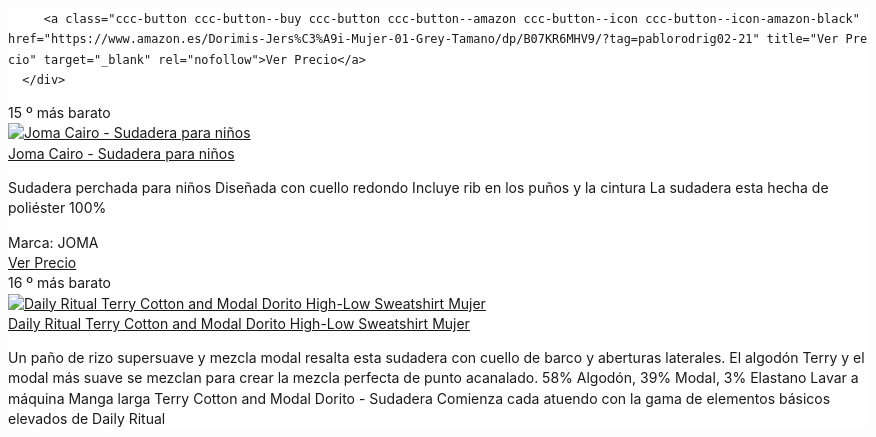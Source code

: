          <a class="ccc-button ccc-button--buy ccc-button ccc-button--amazon ccc-button--icon ccc-button--icon-amazon-black"  href="https://www.amazon.es/Dorimis-Jers%C3%A9i-Mujer-01-Grey-Tamano/dp/B07KR6MHV9/?tag=pablorodrig02-21" title="Ver Precio" target="_blank" rel="nofollow">Ver Precio</a>
      </div>
   </div>
</div>
<div class="ccc">
   <div class="ccc-product ccc-product--horizontal ccc-product--ribbon ccc-product--sale ccc-product--css-adjust-image-large ccc-product--bestseller"  data-ccc-product-id="B00008XWYS" data-ccc-product-title="Joma Cairo - Sudadera para niños">
      <span class="ccc-product__ribbon ccc-product__ribbon--sale">15 º más barato</span>
      <div class="ccc-product__thumb">
         <a class="ccc-product__image-link" href="https://www.amazon.es/Joma-Cairo-Sudadera-ni%C3%B1os-Color/dp/B00IXM2E0Q/?tag=pablorodrig02-21" title="Joma Cairo - Sudadera para niños" rel="nofollow" target="_blank"><img class="lazy lazy-hidden ccc-product__image" src="https://images-na.ssl-images-amazon.com/images/I/91dACb4BkzL._AC_SY450_.jpg" data-lazy-type="image" data-src="https://images-na.ssl-images-amazon.com/images/I/91dACb4BkzL._AC_SY450_.jpg" alt="Joma Cairo - Sudadera para niños"  /></a>
         <div class="ccc-product__rating"><a class="ccc-star-rating ccc-star-rating--medium ccc-star-rating--v1"  title="Valoración" rel="nofollow" target="_blank"><span style="width: 90%;"></span></a></div>
      </div>
      <div class="ccc-product__content">
         <a class="ccc-product__title" href="https://www.amazon.es/Joma-Cairo-Sudadera-ni%C3%B1os-Color/dp/B00IXM2E0Q/?tag=pablorodrig02-21" title="Joma Cairo - Sudadera para niños" rel="nofollow" target="_blank">Joma Cairo - Sudadera para niños</a>
         <div class="ccc-product__description">
            <p>Sudadera perchada para niños
               Diseñada con cuello redondo
               Incluye rib en los puños y la cintura
               La sudadera esta hecha de poliéster 100%
            </p>
         </div>
      </div>
      <div class="ccc-product__footer">
         <div class="ccc-product__pricing"><span class="ccc-product__price ccc-product__price--current">Marca: JOMA</span><a class="ccc-check-prime" href="https://www.amazon.es/gp/prime/?tag=pablorodrig02-21" title="Amazon Prime" rel="nofollow" target="_blank"></a>        </div>
         <a class="ccc-button ccc-button--buy ccc-button ccc-button--amazon ccc-button--icon ccc-button--icon-amazon-black"  href="https://www.amazon.es/Joma-Cairo-Sudadera-ni%C3%B1os-Color/dp/B00IXM2E0Q/?tag=pablorodrig02-21" title="Ver Precio" target="_blank" rel="nofollow">Ver Precio</a>
      </div>
   </div>
</div>
<div class="ccc">
   <div class="ccc-product ccc-product--horizontal ccc-product--ribbon ccc-product--sale ccc-product--css-adjust-image-large ccc-product--bestseller"  data-ccc-product-id="B00008XWYS" data-ccc-product-title="Daily Ritual Terry Cotton and Modal Dorito High-Low Sweatshirt Mujer">
      <span class="ccc-product__ribbon ccc-product__ribbon--sale">16 º más barato</span>
      <div class="ccc-product__thumb">
         <a class="ccc-product__image-link" href="https://www.amazon.es/Daily-Ritual-High-Low-Sweatshirt-Athletic-Shirts/dp/B07YDK75JF/?tag=pablorodrig02-21" title="Daily Ritual Terry Cotton and Modal Dorito High-Low Sweatshirt Mujer" rel="nofollow" target="_blank"><img class="lazy lazy-hidden ccc-product__image" src="https://images-na.ssl-images-amazon.com/images/I/71hP3DUzAnL._AC_UX466_.jpg" data-lazy-type="image" data-src="https://images-na.ssl-images-amazon.com/images/I/71hP3DUzAnL._AC_UX466_.jpg" alt="Daily Ritual Terry Cotton and Modal Dorito High-Low Sweatshirt Mujer"  /></a>
         <div class="ccc-product__rating"><a class="ccc-star-rating ccc-star-rating--medium ccc-star-rating--v1"  title="Valoración" rel="nofollow" target="_blank"><span style="width: 90%;"></span></a></div>
      </div>
      <div class="ccc-product__content">
         <a class="ccc-product__title" href="https://www.amazon.es/Daily-Ritual-High-Low-Sweatshirt-Athletic-Shirts/dp/B07YDK75JF/?tag=pablorodrig02-21" title="Daily Ritual Terry Cotton and Modal Dorito High-Low Sweatshirt Mujer" rel="nofollow" target="_blank">Daily Ritual Terry Cotton and Modal Dorito High-Low Sweatshirt Mujer</a>
         <div class="ccc-product__description">
            <p>Un paño de rizo supersuave y mezcla modal resalta esta sudadera con cuello de barco y aberturas laterales.
               El algodón Terry y el modal más suave se mezclan para crear la mezcla perfecta de punto acanalado.
               58% Algodón, 39% Modal, 3% Elastano
               Lavar a máquina
               Manga larga
               Terry Cotton and Modal Dorito - Sudadera
               Comienza cada atuendo con la gama de elementos básicos elevados de Daily Ritual